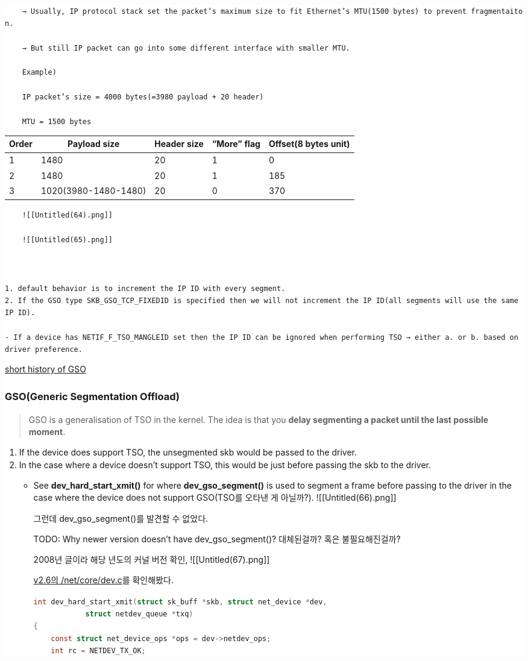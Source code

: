         → Usually, IP protocol stack set the packet’s maximum size to fit Ethernet’s MTU(1500 bytes) to prevent fragmentaiton.
        
        → But still IP packet can go into some different interface with smaller MTU.
        
        Example)
        
        IP packet’s size = 4000 bytes(=3980 payload + 20 header)
        
        MTU = 1500 bytes

| Order | Payload size         | Header size | “More” flag | Offset(8 bytes unit) |
| ----- | -------------------- | ----------- | ----------- | -------------------- |
| 1     | 1480                 | 20          | 1           | 0                    |
| 2     | 1480                 | 20          | 1           | 185                  |
| 3     | 1020(3980-1480-1480) | 20          | 0           | 370                  |

        
        ![[Untitled(64).png]]
        
        ![[Untitled(65).png]]
        
        
    
    1. default behavior is to increment the IP ID with every segment.
    2. If the GSO type SKB_GSO_TCP_FIXEDID is specified then we will not increment the IP ID(all segments will use the same IP ID).
    
    - If a device has NETIF_F_TSO_MANGLEID set then the IP ID can be ignored when performing TSO → either a. or b. based on driver preference.

[short history of GSO](https://wiki.geant.org/pages/releaseview.action?pageId=121340568)

### **GSO(Generic Segmentation Offload)**

> GSO is a generalisation of TSO in the kernel. The idea is that you **delay segmenting a packet until the last possible moment**.

1. If the device does support TSO, the unsegmented skb would be passed to the driver.
2. In the case where a device doesn’t support TSO, this would be just before passing the skb to the driver.
    - See **dev_hard_start_xmit()** for where **dev_gso_segment()** is used to segment a frame before passing to the driver in the case where the device does not support GSO(TSO를 오타낸 게 아닐까?).
        ![[Untitled(66).png]]
        
        그런데 dev_gso_segment()를 발견할 수 없었다.
        
        TODO: Why newer version doesn’t have dev_gso_segment()? 대체된걸까? 혹은 불필요해진걸까?
        
        2008년 글이라 해당 년도의 커널 버전 확인,
        ![[Untitled(67).png]]
        
        [v2.6의 /net/core/dev.c](https://github.com/torvalds/linux/blob/v2.6.39/net/core/dev.c)를 확인해봤다.
        
        ```c
        int dev_hard_start_xmit(struct sk_buff *skb, struct net_device *dev,
        			struct netdev_queue *txq)
        {
        	const struct net_device_ops *ops = dev->netdev_ops;
        	int rc = NETDEV_TX_OK;
        